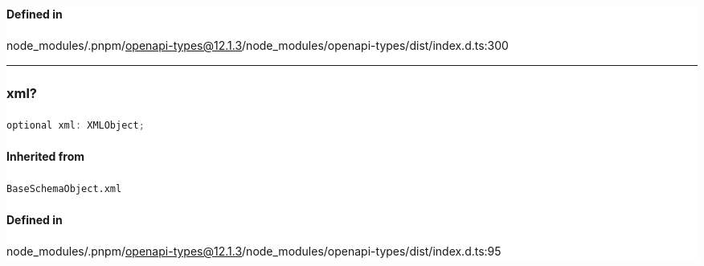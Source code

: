 #### Defined in

node\_modules/.pnpm/openapi-types@12.1.3/node\_modules/openapi-types/dist/index.d.ts:300

***

### xml?

```ts
optional xml: XMLObject;
```

#### Inherited from

`BaseSchemaObject.xml`

#### Defined in

node\_modules/.pnpm/openapi-types@12.1.3/node\_modules/openapi-types/dist/index.d.ts:95
